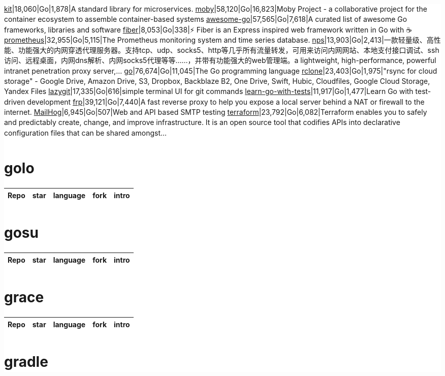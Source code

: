 [kit](https://github.com/go-kit/kit)|18,060|Go|1,878|A standard library for microservices.
[moby](https://github.com/moby/moby)|58,120|Go|16,823|Moby Project - a collaborative project for the container ecosystem to assemble container-based systems
[awesome-go](https://github.com/avelino/awesome-go)|57,565|Go|7,618|A curated list of awesome Go frameworks, libraries and software
[fiber](https://github.com/gofiber/fiber)|8,053|Go|338|⚡️ Fiber is an Express inspired web framework written in Go with ☕️
[prometheus](https://github.com/prometheus/prometheus)|32,955|Go|5,115|The Prometheus monitoring system and time series database.
[nps](https://github.com/ehang-io/nps)|13,903|Go|2,413|一款轻量级、高性能、功能强大的内网穿透代理服务器。支持tcp、udp、socks5、http等几乎所有流量转发，可用来访问内网网站、本地支付接口调试、ssh访问、远程桌面，内网dns解析、内网socks5代理等等……，并带有功能强大的web管理端。a lightweight, high-performance, powerful intranet penetration proxy server,...
[go](https://github.com/golang/go)|76,674|Go|11,045|The Go programming language
[rclone](https://github.com/rclone/rclone)|23,403|Go|1,975|"rsync for cloud storage" - Google Drive, Amazon Drive, S3, Dropbox, Backblaze B2, One Drive, Swift, Hubic, Cloudfiles, Google Cloud Storage, Yandex Files
[lazygit](https://github.com/jesseduffield/lazygit)|17,335|Go|616|simple terminal UI for git commands
[learn-go-with-tests](https://github.com/quii/learn-go-with-tests)|11,917|Go|1,477|Learn Go with test-driven development
[frp](https://github.com/fatedier/frp)|39,121|Go|7,440|A fast reverse proxy to help you expose a local server behind a NAT or firewall to the internet.
[MailHog](https://github.com/mailhog/MailHog)|6,945|Go|507|Web and API based SMTP testing
[terraform](https://github.com/hashicorp/terraform)|23,792|Go|6,082|Terraform enables you to safely and predictably create, change, and improve infrastructure. It is an open source tool that codifies APIs into declarative configuration files that can be shared amongst...


# golo

Repo|star|language|fork|intro
-|-|-|-|-



# gosu

Repo|star|language|fork|intro
-|-|-|-|-



# grace

Repo|star|language|fork|intro
-|-|-|-|-



# gradle
